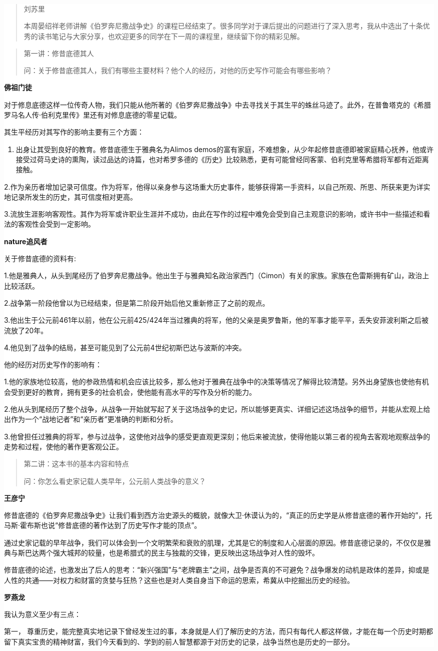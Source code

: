 > 刘苏里
> 
> 本周晏绍祥老师讲解《伯罗奔尼撒战争史》的课程已经结束了。很多同学对于课后提出的问题进行了深入思考，我从中选出了十条优秀的读书笔记与大家分享，也欢迎更多的同学在下一周的课程里，继续留下你的精彩见解。

> 第一讲：修昔底德其人
> 
> 问：关于修昔底德其人，我们有哪些主要材料？他个人的经历，对他的历史写作可能会有哪些影响？

 **佛祖门徒**

对于修息底德这样一位传奇人物，我们只能从他所著的《伯罗奔尼撒战争》中去寻找关于其生平的蛛丝马迹了。此外，在普鲁塔克的《希腊罗马名人传·伯利克里传》里还有对修息底德的零星记载。

其生平经历对其写作的影响主要有三个方面：

1. 出身让其受到良好的教育。修昔底德生于雅典名为Alimos demos的富有家庭，不难想象，从少年起修昔底德即被家庭精心抚养，他或许接受过荷马史诗的熏陶，读过品达的诗篇，也对希罗多德的《历史》比较熟悉，更有可能曾经同客蒙、伯利克里等希腊将军都有近距离接触。

2.作为亲历者增加记录可信度。作为将军，他得以亲身参与这场重大历史事件，能够获得第一手资料，以自己所观、所思、所获来更为详实地记录所发生的历史，其可信度相对更高。

3.流放生涯影响客观性。其作为将军或许职业生涯并不成功，由此在写作的过程中难免会受到自己主观意识的影响，或许书中一些描述和看法的客观性会受到一定影响。

 **nature追风者**

关于修昔底德的资料有:

1.他是雅典人，从头到尾经历了伯罗奔尼撒战争。他出生于与雅典知名政治家西门（Cimon）有关的家族。家族在色雷斯拥有矿山，政治上比较活跃。

2.战争第一阶段他曾以为已经结束，但是第二阶段开始后他又重新修正了之前的观点。

3.他出生于公元前461年以前，他在公元前425/424年当过雅典的将军，他的父亲是奥罗鲁斯，他的军事才能平平，丢失安菲波利斯之后被流放了20年。

4.他见到了战争的结局，甚至可能见到了公元前4世纪初斯巴达与波斯的冲突。

他的经历对历史写作的影响有：

1.他的家族地位较高，他的参政热情和机会应该比较多，那么他对于雅典在战争中的决策等情况了解得比较清楚。另外出身望族也使他有机会受到更好的教育，拥有更多的社会机会，使他能有高水平的写作及分析的能力。

2.他从头到尾经历了整个战争，从战争一开始就写起了关于这场战争的史记，所以能够更真实、详细记述这场战争的细节，并能从宏观上给出作为一个“战地记者”和“亲历者”更准确的判断和分析。

3.他曾担任过雅典的将军，参与过战争，这使他对战争的感受更直观更深刻；他后来被流放，使得他能以第三者的视角去客观地观察战争的走势和过程，使他的著作更客观公正。

> 第二讲：这本书的基本内容和特点
> 
> 问：你怎么看史家记载人类早年，公元前人类战争的意义？

 **王彦宁**

修昔底德的《伯罗奔尼撒战争史》让我们看到西方治史源头的概貌，就像大卫·休谟认为的，“真正的历史学是从修昔底德的著作开始的”，托马斯·霍布斯也说“修昔底德的著作达到了历史写作才能的顶点”。

通过史家记载的早年战争，我们可以体会到一个文明繁荣和衰败的肌理，尤其是它的制度和人心层面的原因。修昔底德记录的，不仅仅是雅典与斯巴达两个强大城邦的较量，也是希腊式的民主与独裁的交锋，更反映出这场战争对人性的毁坏。

修昔底德的论述，也激发出了后人的思考：“新兴强国”与“老牌霸主”之间，战争是否真的不可避免？战争爆发的动机是政体的差异，抑或是人性的共通——对权力和财富的贪婪与狂热？这些也是对人类自身当下命运的思索，希冀从中挖掘出历史的经验。

 **罗燕龙**

我认为意义至少有三点：

第一， 尊重历史，能完整真实地记录下曾经发生过的事，本身就是人们了解历史的方法，而只有每代人都这样做，才能在每一个历史时期都留下真实宝贵的精神财富，我们今天看到的、学到的前人智慧都源于对历史的记录，战争当然也是历史的一部分。
